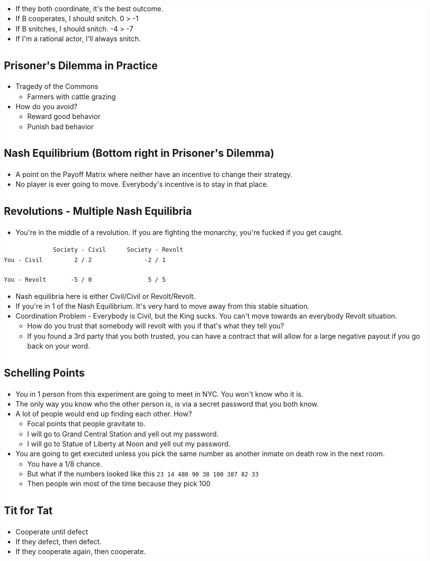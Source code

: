 * If they both coordinate, it's the best outcome.
* If B cooperates, I should snitch. 0 > -1
* If B snitches, I should snitch. -4 > -7
* If I'm a rational actor, I'll always snitch.

## Prisoner's Dilemma in Practice
* Tragedy of the Commons
  * Farmers with cattle grazing
* How do you avoid?
  * Reward good behavior
  * Punish bad behavior

## Nash Equilibrium (Bottom right in Prisoner's Dilemma)
* A point on the Payoff Matrix where neither have an incentive to change their strategy.
* No player is ever going to move. Everybody's incentive is to stay in that place.

## Revolutions - Multiple Nash Equilibria
* You're in the middle of a revolution. If you are fighting the monarchy, you're fucked if you get caught.

```
              Society - Civil      Society - Revolt
You - Civil         2 / 2               -2 / 1

You - Revolt       -5 / 0                5 / 5
```

* Nash equilibria here is either Civil/Civil or Revolt/Revolt.
* If you're in 1 of the Nash Equilibrium. It's very hard to move away from this stable situation.
* Coordination Problem - Everybody is Civil, but the King sucks. You can't move towards an everybody Revolt situation.
  * How do you trust that somebody will revolt with you if that's what they tell you?
  * If you found a 3rd party that you both trusted, you can have a contract that will allow for a large negative payout if you go back on your word.

## Schelling Points
* You in 1 person from this experiment are going to meet in NYC. You won't know who it is.
* The only way you know who the other person is, is via a secret password that you both know.
* A lot of people would end up finding each other. How?
  * Focal points that people gravitate to.
  * I will go to Grand Central Station and yell out my password.
  * I will go to Statue of Liberty at Noon and yell out my password.
* You are going to get executed unless you pick the same number as another inmate on death row in the next room.
  * You have a 1/8 chance.
  * But what if the numbers looked like this
  `23 14 480 90 38 100 387 82 33`
  * Then people win most of the time because they pick 100

## Tit for Tat
* Cooperate until defect
* If they defect, then defect.
* If they cooperate again, then cooperate.
